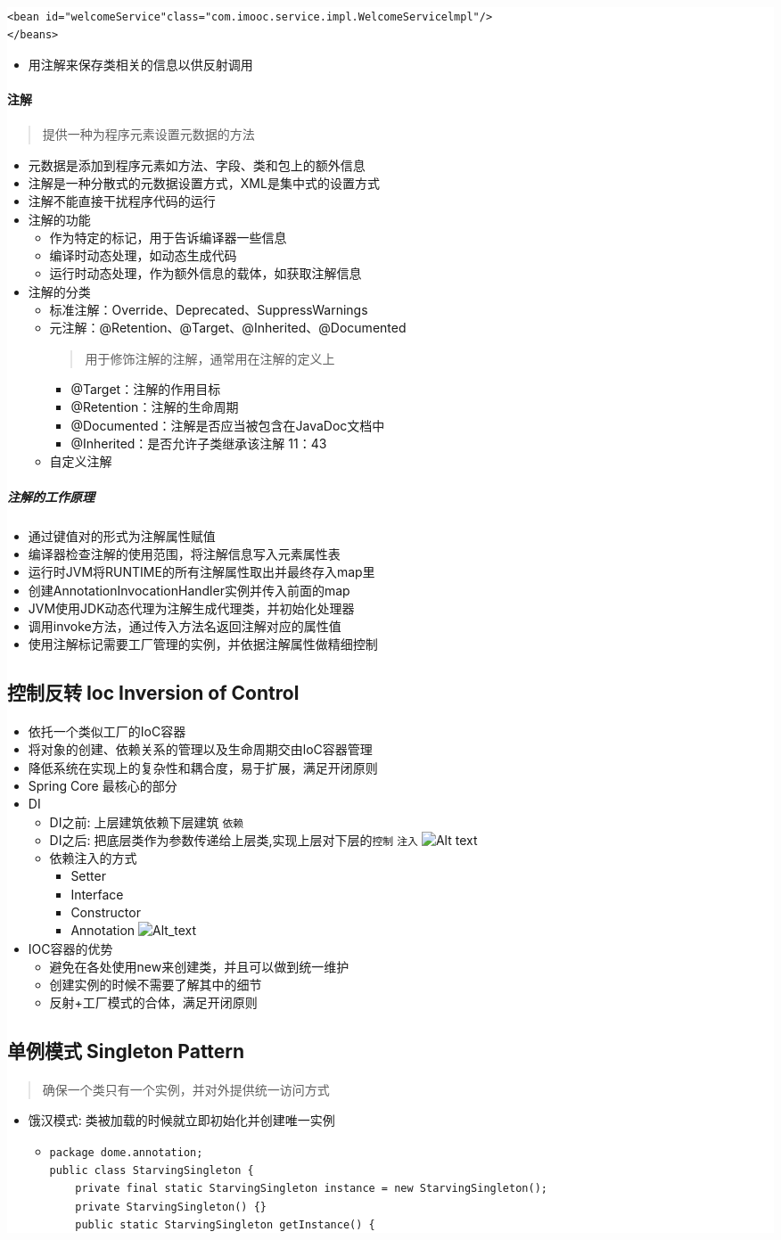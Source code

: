 ```
<bean id="welcomeService"class="com.imooc.service.impl.WelcomeServicelmpl"/>
</beans>
```
+ 用注解来保存类相关的信息以供反射调用

#### 注解
> 提供一种为程序元素设置元数据的方法
+ 元数据是添加到程序元素如方法、字段、类和包上的额外信息
+ 注解是一种分散式的元数据设置方式，XML是集中式的设置方式
+ 注解不能直接干扰程序代码的运行
+ 注解的功能
    + 作为特定的标记，用于告诉编译器一些信息
    + 编译时动态处理，如动态生成代码
    + 运行时动态处理，作为额外信息的载体，如获取注解信息
+ 注解的分类
    + 标准注解：Override、Deprecated、SuppressWarnings
    + 元注解：@Retention、@Target、@Inherited、@Documented
        >  用于修饰注解的注解，通常用在注解的定义上
        + @Target：注解的作用目标
        + @Retention：注解的生命周期
        + @Documented：注解是否应当被包含在JavaDoc文档中
        + @Inherited：是否允许子类继承该注解 11：43
    + 自定义注解
##### 注解的工作原理
+ 通过键值对的形式为注解属性赋值
+ 编译器检查注解的使用范围，将注解信息写入元素属性表
+ 运行时JVM将RUNTIME的所有注解属性取出并最终存入map里
+ 创建AnnotationInvocationHandler实例并传入前面的map
+ JVM使用JDK动态代理为注解生成代理类，并初始化处理器
+ 调用invoke方法，通过传入方法名返回注解对应的属性值
+ 使用注解标记需要工厂管理的实例，并依据注解属性做精细控制

## 控制反转 Ioc Inversion of Control
+ 依托一个类似工厂的IoC容器
+ 将对象的创建、依赖关系的管理以及生命周期交由loC容器管理
+ 降低系统在实现上的复杂性和耦合度，易于扩展，满足开闭原则
+ Spring Core 最核心的部分
+ DI
    + DI之前: 上层建筑依赖下层建筑 `依赖`
    + DI之后: 把底层类作为参数传递给上层类,实现上层对下层的`控制` `注入`
    ![Alt text](https://s1.ax1x.com/2020/07/22/UbcBHU.png)
    + 依赖注入的方式
        + Setter
        + Interface
        + Constructor
        + Annotation
    ![Alt_text](https://s1.ax1x.com/2020/07/22/Ubgp5Q.png)
+ IOC容器的优势
    + 避免在各处使用new来创建类，并且可以做到统一维护
    + 创建实例的时候不需要了解其中的细节
    + 反射+工厂模式的合体，满足开闭原则
## 单例模式 Singleton Pattern
> 确保一个类只有一个实例，并对外提供统一访问方式
+ 饿汉模式: 类被加载的时候就立即初始化并创建唯一实例
    +  ```
       package dome.annotation;
       public class StarvingSingleton {
           private final static StarvingSingleton instance = new StarvingSingleton();
           private StarvingSingleton() {}
           public static StarvingSingleton getInstance() {